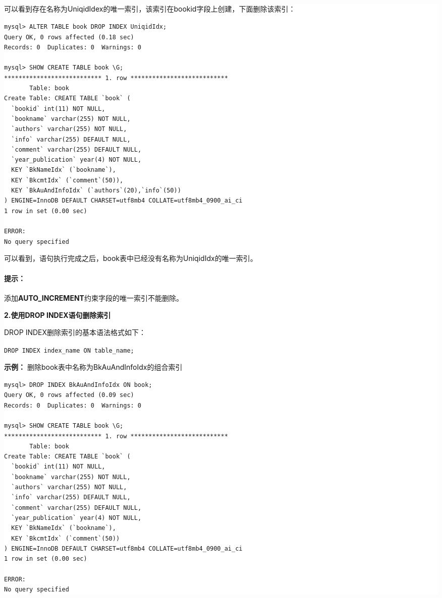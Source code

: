 可以看到存在名称为UniqidIdex的唯一索引，该索引在bookid字段上创建，下面删除该索引：

```
mysql> ALTER TABLE book DROP INDEX UniqidIdx;
Query OK, 0 rows affected (0.18 sec)
Records: 0  Duplicates: 0  Warnings: 0

mysql> SHOW CREATE TABLE book \G;
*************************** 1. row ***************************
       Table: book
Create Table: CREATE TABLE `book` (
  `bookid` int(11) NOT NULL,
  `bookname` varchar(255) NOT NULL,
  `authors` varchar(255) NOT NULL,
  `info` varchar(255) DEFAULT NULL,
  `comment` varchar(255) DEFAULT NULL,
  `year_publication` year(4) NOT NULL,
  KEY `BkNameIdx` (`bookname`),
  KEY `BkcmtIdx` (`comment`(50)),
  KEY `BkAuAndInfoIdx` (`authors`(20),`info`(50))
) ENGINE=InnoDB DEFAULT CHARSET=utf8mb4 COLLATE=utf8mb4_0900_ai_ci
1 row in set (0.00 sec)

ERROR:
No query specified
```

可以看到，语句执行完成之后，book表中已经没有名称为UniqidIdx的唯一索引。

#### 提示：

添加**AUTO_INCREMENT**约束字段的唯一索引不能删除。

**2.使用DROP INDEX语句删除索引**

DROP INDEX删除索引的基本语法格式如下：

```
DROP INDEX index_name ON table_name;
```

**示例：** 删除book表中名称为BkAuAndInfoIdx的组合索引

```
mysql> DROP INDEX BkAuAndInfoIdx ON book;
Query OK, 0 rows affected (0.09 sec)
Records: 0  Duplicates: 0  Warnings: 0

mysql> SHOW CREATE TABLE book \G;
*************************** 1. row ***************************
       Table: book
Create Table: CREATE TABLE `book` (
  `bookid` int(11) NOT NULL,
  `bookname` varchar(255) NOT NULL,
  `authors` varchar(255) NOT NULL,
  `info` varchar(255) DEFAULT NULL,
  `comment` varchar(255) DEFAULT NULL,
  `year_publication` year(4) NOT NULL,
  KEY `BkNameIdx` (`bookname`),
  KEY `BkcmtIdx` (`comment`(50))
) ENGINE=InnoDB DEFAULT CHARSET=utf8mb4 COLLATE=utf8mb4_0900_ai_ci
1 row in set (0.00 sec)

ERROR:
No query specified
```
